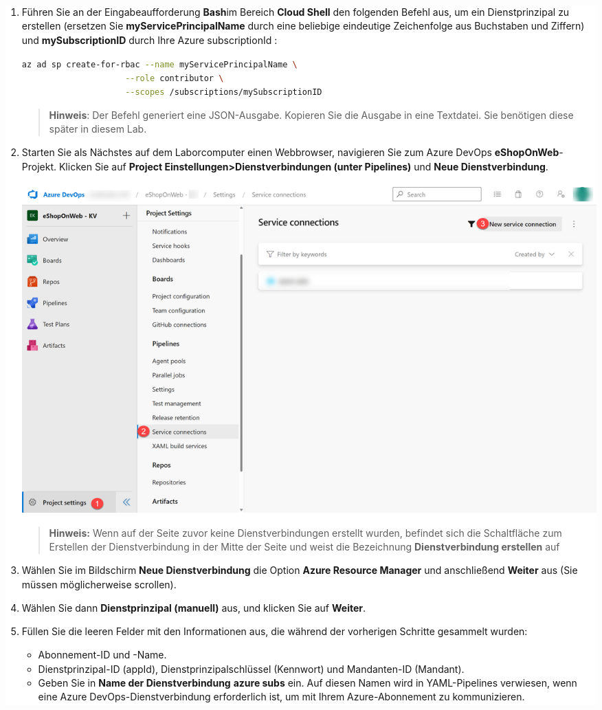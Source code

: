 1. Führen Sie an der Eingabeaufforderung **Bash**im Bereich **Cloud Shell** den folgenden Befehl aus, um ein Dienstprinzipal zu erstellen (ersetzen Sie **myServicePrincipalName** durch eine beliebige eindeutige Zeichenfolge aus Buchstaben und Ziffern) und **mySubscriptionID** durch Ihre Azure subscriptionId :

    ```bash
    az ad sp create-for-rbac --name myServicePrincipalName \
                         --role contributor \
                         --scopes /subscriptions/mySubscriptionID
    ```

    > **Hinweis**: Der Befehl generiert eine JSON-Ausgabe. Kopieren Sie die Ausgabe in eine Textdatei. Sie benötigen diese später in diesem Lab.

1. Starten Sie als Nächstes auf dem Laborcomputer einen Webbrowser, navigieren Sie zum Azure DevOps **eShopOnWeb**-Projekt. Klicken Sie auf **Project Einstellungen>Dienstverbindungen (unter Pipelines)** und **Neue Dienstverbindung**.

    ![Neue Dienstverbindung](images/new-service-connection.png)

    > **Hinweis:** Wenn auf der Seite zuvor keine Dienstverbindungen erstellt wurden, befindet sich die Schaltfläche zum Erstellen der Dienstverbindung in der Mitte der Seite und weist die Bezeichnung **Dienstverbindung erstellen** auf

1. Wählen Sie im Bildschirm **Neue Dienstverbindung** die Option **Azure Resource Manager** und anschließend **Weiter** aus (Sie müssen möglicherweise scrollen).

1. Wählen Sie dann **Dienstprinzipal (manuell)** aus, und klicken Sie auf **Weiter**.

1. Füllen Sie die leeren Felder mit den Informationen aus, die während der vorherigen Schritte gesammelt wurden:
    - Abonnement-ID und -Name.
    - Dienstprinzipal-ID (appId), Dienstprinzipalschlüssel (Kennwort) und Mandanten-ID (Mandant).
    - Geben Sie in **Name der Dienstverbindung** **azure subs** ein. Auf diesen Namen wird in YAML-Pipelines verwiesen, wenn eine Azure DevOps-Dienstverbindung erforderlich ist, um mit Ihrem Azure-Abonnement zu kommunizieren.
